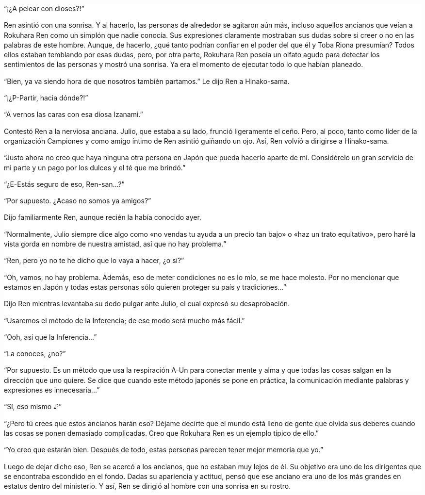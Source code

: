 “¡¿A pelear con dioses?!”

Ren asintió con una sonrisa. Y al hacerlo, las personas de alrededor se agitaron aún más, incluso aquellos ancianos que veían a Rokuhara Ren como un simplón que nadie conocía. Sus expresiones claramente mostraban sus dudas sobre si creer o no en las palabras de este hombre. Aunque, de hacerlo, ¿qué tanto podrían confiar en el poder del que él y Toba Riona presumían? Todos ellos estaban temblando por esas dudas, pero, por otra parte, Rokuhara Ren poseía un olfato agudo para detectar los sentimientos de las personas y mostró una sonrisa. Ya era el momento de ejecutar todo lo que habían planeado.

“Bien, ya va siendo hora de que nosotros también partamos.” Le dijo Ren a Hinako-sama.

“¡¿P-Partir, hacia dónde?!”

“A vernos las caras con esa diosa Izanami.”

Contestó Ren a la nerviosa anciana. Julio, que estaba a su lado, frunció ligeramente el ceño. Pero, al poco, tanto como líder de la organización Campiones y como amigo íntimo de Ren asintió guiñando un ojo. Así, Ren volvió a dirigirse a Hinako-sama.

“Justo ahora no creo que haya ninguna otra persona en Japón que pueda hacerlo aparte de mí. Considérelo un gran servicio de mi parte y un pago por los dulces y el té que me brindó.”

“¿E-Estás seguro de eso, Ren-san...?”

“Por supuesto. ¿Acaso no somos ya amigos?”

Dijo familiarmente Ren, aunque recién la había conocido ayer.

“Normalmente, Julio siempre dice algo como «no vendas tu ayuda a un precio tan bajo» o «haz un trato equitativo», pero haré la vista gorda en nombre de nuestra amistad, así que no hay problema.”

“Ren, pero yo no te he dicho que lo vaya a hacer, ¿o sí?”

“Oh, vamos, no hay problema. Además, eso de meter condiciones no es lo mío, se me hace molesto. Por no mencionar que estamos en Japón y todas estas personas sólo quieren proteger su país y tradiciones...”

Dijo Ren mientras levantaba su dedo pulgar ante Julio, el cual expresó su desaprobación.

“Usaremos el método de la Inferencia; de ese modo será mucho más fácil.” 

“Ooh, así que la Inferencia...”

“La conoces, ¿no?”

“Por supuesto. Es un método que usa la respiración A-Un para conectar mente y alma y que todas las cosas salgan en la dirección que uno quiere. Se dice que cuando este método japonés se pone en práctica, la comunicación mediante palabras y expresiones es innecesaria...”

“Sí, eso mismo ♪”

“¿Pero tú crees que estos ancianos harán eso? Déjame decirte que el mundo está lleno de gente que olvida sus deberes cuando las cosas se ponen demasiado complicadas. Creo que Rokuhara Ren es un ejemplo típico de ello.”

“Yo creo que estarán bien. Después de todo, estas personas parecen tener mejor memoria que yo.”

Luego de dejar dicho eso, Ren se acercó a los ancianos, que no estaban muy lejos de él. Su objetivo era uno de los dirigentes que se encontraba escondido en el fondo. Dadas su apariencia y actitud, pensó que ese anciano era uno de los más grandes en estatus dentro del ministerio. Y así, Ren se dirigió al hombre con una sonrisa en su rostro.
